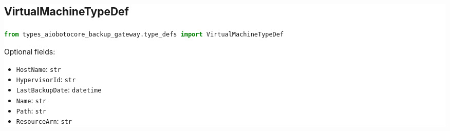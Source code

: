 ## VirtualMachineTypeDef

```python
from types_aiobotocore_backup_gateway.type_defs import VirtualMachineTypeDef
```

Optional fields:

- `HostName`: `str`
- `HypervisorId`: `str`
- `LastBackupDate`: `datetime`
- `Name`: `str`
- `Path`: `str`
- `ResourceArn`: `str`
